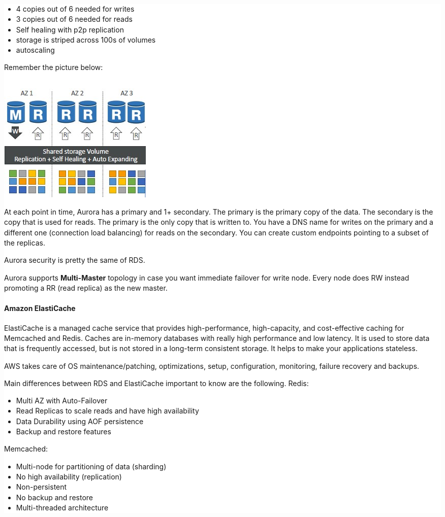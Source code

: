 - 4 copies out of 6 needed for writes
- 3 copies out of 6 needed for reads
- Self healing with p2p replication
- storage is striped across 100s of volumes
- autoscaling

Remember the picture below:

![Alt text](img/AuroraHA.jpg "Aurora HA")

At each point in time, Aurora has a primary and 1+ secondary. The primary is the primary copy of the data. The secondary is the copy that is used for reads. The primary is the only copy that is written to. You have a DNS name for writes on the primary and a different one (connection load balancing) for reads on the secondary.
You can create custom endpoints pointing to a subset of the replicas.

Aurora security is pretty the same of RDS.

Aurora supports **Multi-Master** topology in case you want immediate failover for write node. Every node does RW instead promoting a RR (read replica) as the new master.

#### Amazon ElastiCache

ElastiCache is a managed cache service that provides high-performance, high-capacity, and cost-effective caching for Memcached and Redis.
Caches are in-memory databases with really high performance and low latency. It is used to store data that is frequently accessed, but is not stored in a long-term consistent storage. It helps to make your applications stateless.

AWS takes care of OS maintenance/patching, optimizations, setup, configuration, monitoring, failure recovery and backups.

Main differences between RDS and ElastiCache important to know are the following.
Redis:

- Multi AZ with Auto-Failover
- Read Replicas to scale reads and have high availability
- Data Durability using AOF persistence
- Backup and restore features

Memcached:

- Multi-node for partitioning of data (sharding)
- No high availability (replication)
- Non-persistent
- No backup and restore
- Multi-threaded architecture
